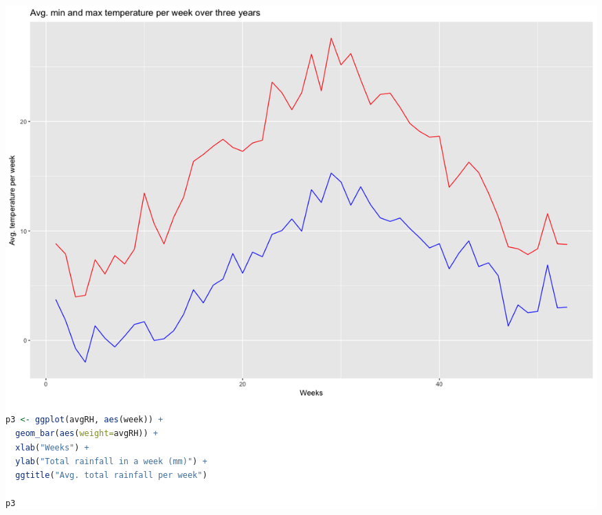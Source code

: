 ![](NL_Mountain_Biking_files/figure-markdown_github/plot-2.png)

``` r
p3 <- ggplot(avgRH, aes(week)) +
  geom_bar(aes(weight=avgRH)) +
  xlab("Weeks") +
  ylab("Total rainfall in a week (mm)") +
  ggtitle("Avg. total rainfall per week")

p3
```
